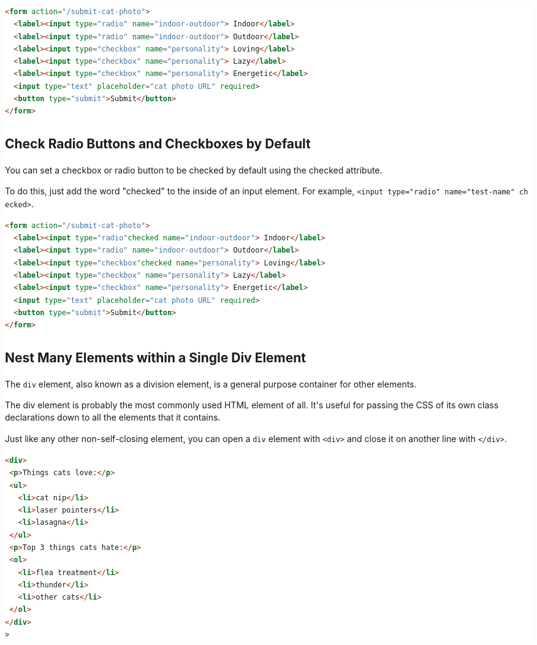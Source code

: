 ```html
<form action="/submit-cat-photo">
  <label><input type="radio" name="indoor-outdoor"> Indoor</label>
  <label><input type="radio" name="indoor-outdoor"> Outdoor</label>
  <label><input type="checkbox" name="personality"> Loving</label>
  <label><input type="checkbox" name="personality"> Lazy</label>
  <label><input type="checkbox" name="personality"> Energetic</label>
  <input type="text" placeholder="cat photo URL" required>
  <button type="submit">Submit</button>
</form>
```

## Check Radio Buttons and Checkboxes by Default
You can set a checkbox or radio button to be checked by default using the checked attribute.

To do this, just add the word "checked" to the inside of an input element. For example, `<input type="radio" name="test-name" checked>`.

```html
<form action="/submit-cat-photo">
  <label><input type="radio"checked name="indoor-outdoor"> Indoor</label>
  <label><input type="radio" name="indoor-outdoor"> Outdoor</label>
  <label><input type="checkbox"checked name="personality"> Loving</label>
  <label><input type="checkbox" name="personality"> Lazy</label>
  <label><input type="checkbox" name="personality"> Energetic</label>
  <input type="text" placeholder="cat photo URL" required>
  <button type="submit">Submit</button>
</form>
```

## Nest Many Elements within a Single Div Element
The `div` element, also known as a division element, is a general purpose container for other elements.

The div element is probably the most commonly used HTML element of all. It's useful for passing the CSS of its own class declarations down to all the elements that it contains.

Just like any other non-self-closing element, you can open a `div` element with `<div>` and close it on another line with `</div>`.

```html
<div>
 <p>Things cats love:</p>
 <ul>
   <li>cat nip</li>
   <li>laser pointers</li>
   <li>lasagna</li>
 </ul>
 <p>Top 3 things cats hate:</p>
 <ol>
   <li>flea treatment</li>
   <li>thunder</li>
   <li>other cats</li>
 </ol>
</div>
>
```
